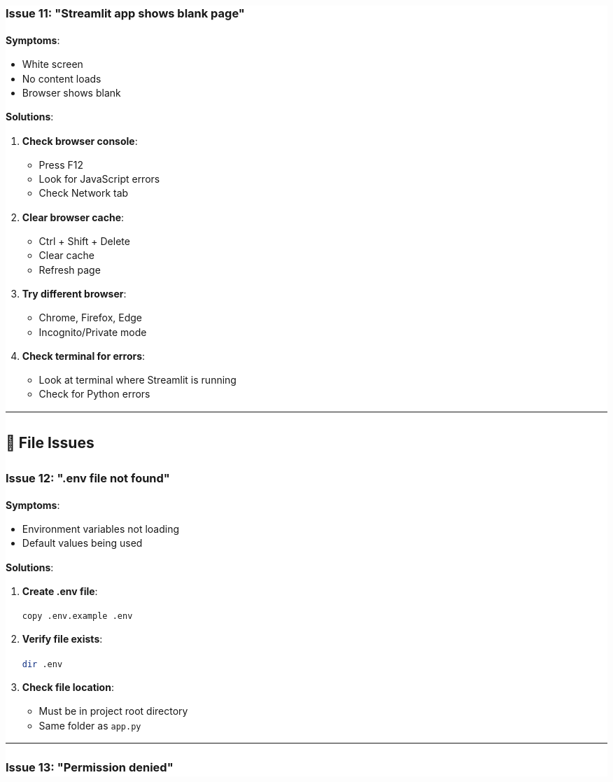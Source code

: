
### Issue 11: "Streamlit app shows blank page"

**Symptoms**:
- White screen
- No content loads
- Browser shows blank

**Solutions**:

1. **Check browser console**:
   - Press F12
   - Look for JavaScript errors
   - Check Network tab

2. **Clear browser cache**:
   - Ctrl + Shift + Delete
   - Clear cache
   - Refresh page

3. **Try different browser**:
   - Chrome, Firefox, Edge
   - Incognito/Private mode

4. **Check terminal for errors**:
   - Look at terminal where Streamlit is running
   - Check for Python errors

---

## 📁 File Issues

### Issue 12: ".env file not found"

**Symptoms**:
- Environment variables not loading
- Default values being used

**Solutions**:

1. **Create .env file**:
   ```bash
   copy .env.example .env
   ```

2. **Verify file exists**:
   ```bash
   dir .env
   ```

3. **Check file location**:
   - Must be in project root directory
   - Same folder as `app.py`

---

### Issue 13: "Permission denied"
